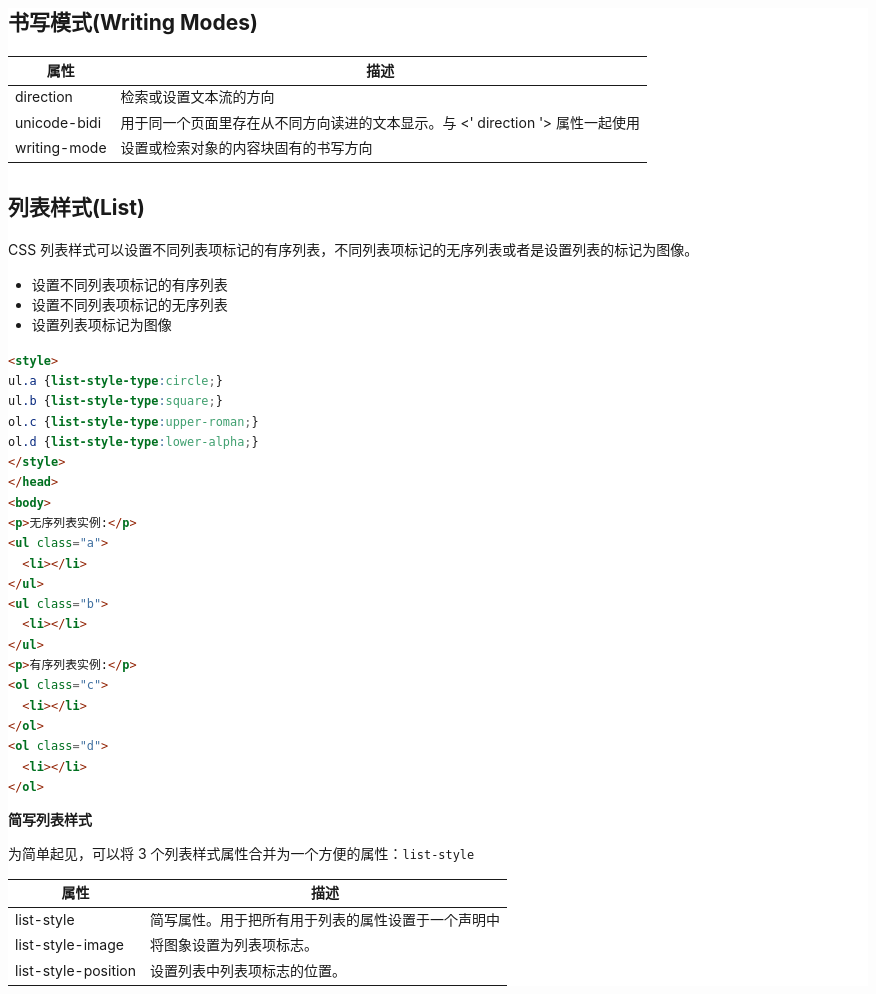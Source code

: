 ## 书写模式(Writing Modes)

|属性|描述|
|--|--|
|direction|检索或设置文本流的方向|
|unicode-bidi|用于同一个页面里存在从不同方向读进的文本显示。与 <' direction '> 属性一起使用|
|writing-mode|设置或检索对象的内容块固有的书写方向|

## 列表样式(List)

CSS 列表样式可以设置不同列表项标记的有序列表，不同列表项标记的无序列表或者是设置列表的标记为图像。

- 设置不同列表项标记的有序列表
- 设置不同列表项标记的无序列表
- 设置列表项标记为图像

```html
<style>
ul.a {list-style-type:circle;}
ul.b {list-style-type:square;}
ol.c {list-style-type:upper-roman;}
ol.d {list-style-type:lower-alpha;}
</style>
</head>
<body>
<p>无序列表实例:</p>
<ul class="a">
  <li></li>
</ul>
<ul class="b">
  <li></li>
</ul>
<p>有序列表实例:</p>
<ol class="c">
  <li></li>
</ol>
<ol class="d">
  <li></li>
</ol>
```
**简写列表样式**

为简单起见，可以将 3 个列表样式属性合并为一个方便的属性：`list-style`

|属性|描述|
|--|--|
|list-style|简写属性。用于把所有用于列表的属性设置于一个声明中|
|list-style-image|将图象设置为列表项标志。|
|list-style-position|设置列表中列表项标志的位置。|
